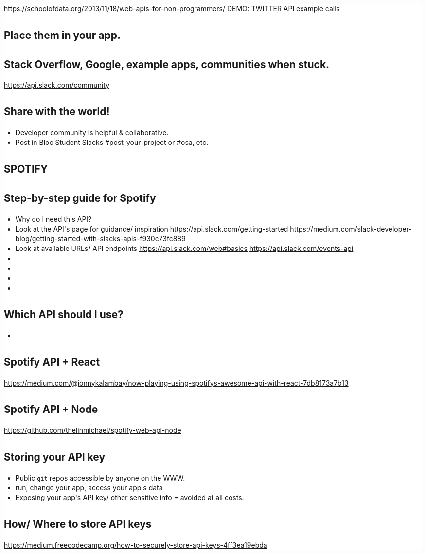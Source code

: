 https://schoolofdata.org/2013/11/18/web-apis-for-non-programmers/ 
DEMO: TWITTER API example calls

## Place them in your app.

## Stack Overflow, Google, example apps, communities when stuck.
https://api.slack.com/community

## Share with the world!
- Developer community is helpful & collaborative. 
- Post in Bloc Student Slacks #post-your-project or #osa, etc.




## SPOTIFY

## Step-by-step guide for Spotify
- Why do I need this API?
- Look at the API's page for guidance/ inspiration
https://api.slack.com/getting-started
https://medium.com/slack-developer-blog/getting-started-with-slacks-apis-f930c73fc889
- Look at available URLs/ API endpoints
https://api.slack.com/web#basics 
https://api.slack.com/events-api 
- 
- 
-
-

## Which API should I use?
- 

## Spotify API + React
https://medium.com/@jonnykalambay/now-playing-using-spotifys-awesome-api-with-react-7db8173a7b13

## Spotify API + Node
https://github.com/thelinmichael/spotify-web-api-node


## Storing your API key
- Public `git` repos accessible by anyone on the WWW.
- run, change your app, access your app's data
- Exposing your app's API key/ other sensitive info = avoided at all costs.

## How/ Where to store API keys
https://medium.freecodecamp.org/how-to-securely-store-api-keys-4ff3ea19ebda
